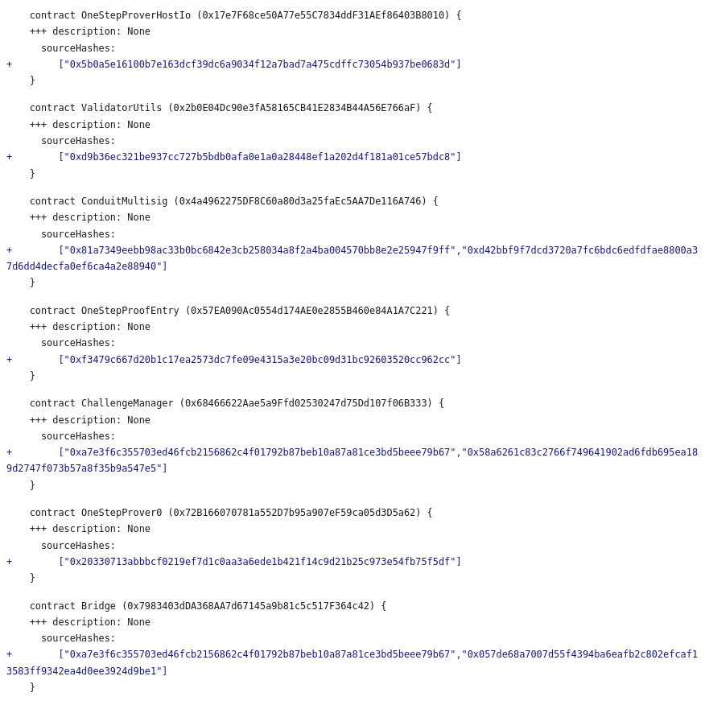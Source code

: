 ```diff
    contract OneStepProverHostIo (0x17e7F68ce50A77e55C7834ddF31AEf86403B8010) {
    +++ description: None
      sourceHashes:
+        ["0x5b0a5e16100b7e163dcf39dc6a9034f12a7bad7a475cdffc73054b937be0683d"]
    }
```

```diff
    contract ValidatorUtils (0x2b0E04Dc90e3fA58165CB41E2834B44A56E766aF) {
    +++ description: None
      sourceHashes:
+        ["0xd9b36ec321be937cc727b5bdb0afa0e1a0a28448ef1a202d4f181a01ce57bdc8"]
    }
```

```diff
    contract ConduitMultisig (0x4a4962275DF8C60a80d3a25faEc5AA7De116A746) {
    +++ description: None
      sourceHashes:
+        ["0x81a7349eebb98ac33b0bc6842e3cb258034a8f2a4ba004570bb8e2e25947f9ff","0xd42bbf9f7dcd3720a7fc6bdc6edfdfae8800a37d6dd4decfa0ef6ca4a2e88940"]
    }
```

```diff
    contract OneStepProofEntry (0x57EA090Ac0554d174AE0e2855B460e84A1A7C221) {
    +++ description: None
      sourceHashes:
+        ["0xf3479c667d20b1c17ea2573dc7fe09e4315a3e20bc09d31bc92603520cc962cc"]
    }
```

```diff
    contract ChallengeManager (0x68466622Aae5a9Ffd02530247d75Dd107f06B333) {
    +++ description: None
      sourceHashes:
+        ["0xa7e3f6c355703ed46fcb2156862c4f01792b87beb10a87a81ce3bd5beee79b67","0x58a6261c83c2766f749641902ad6fdb695ea189d2747f073b57a8f35b9a547e5"]
    }
```

```diff
    contract OneStepProver0 (0x72B166070781a552D7b95a907eF59ca05d3D5a62) {
    +++ description: None
      sourceHashes:
+        ["0x20330713abbbcf0219ef7d1c0aa3a6ede1b421f14c9d21b25c973e54fb75f5df"]
    }
```

```diff
    contract Bridge (0x7983403dDA368AA7d67145a9b81c5c517F364c42) {
    +++ description: None
      sourceHashes:
+        ["0xa7e3f6c355703ed46fcb2156862c4f01792b87beb10a87a81ce3bd5beee79b67","0x057de68a7007d55f4394ba6eafb2c802efcaf13583ff9342ea4d0ee3924d9be1"]
    }
```
